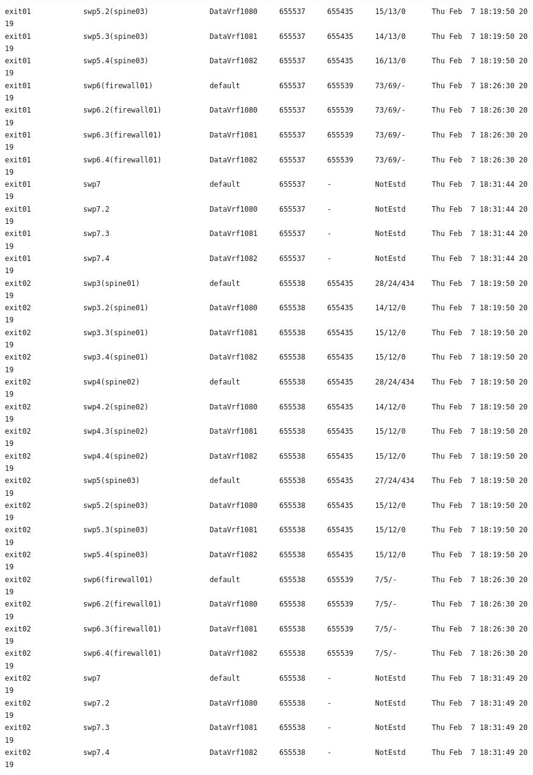 ``` 
exit01            swp5.2(spine03)              DataVrf1080     655537     655435     15/13/0      Thu Feb  7 18:19:50 2019
exit01            swp5.3(spine03)              DataVrf1081     655537     655435     14/13/0      Thu Feb  7 18:19:50 2019
exit01            swp5.4(spine03)              DataVrf1082     655537     655435     16/13/0      Thu Feb  7 18:19:50 2019
exit01            swp6(firewall01)             default         655537     655539     73/69/-      Thu Feb  7 18:26:30 2019
exit01            swp6.2(firewall01)           DataVrf1080     655537     655539     73/69/-      Thu Feb  7 18:26:30 2019
exit01            swp6.3(firewall01)           DataVrf1081     655537     655539     73/69/-      Thu Feb  7 18:26:30 2019
exit01            swp6.4(firewall01)           DataVrf1082     655537     655539     73/69/-      Thu Feb  7 18:26:30 2019
exit01            swp7                         default         655537     -          NotEstd      Thu Feb  7 18:31:44 2019
exit01            swp7.2                       DataVrf1080     655537     -          NotEstd      Thu Feb  7 18:31:44 2019
exit01            swp7.3                       DataVrf1081     655537     -          NotEstd      Thu Feb  7 18:31:44 2019
exit01            swp7.4                       DataVrf1082     655537     -          NotEstd      Thu Feb  7 18:31:44 2019
exit02            swp3(spine01)                default         655538     655435     28/24/434    Thu Feb  7 18:19:50 2019
exit02            swp3.2(spine01)              DataVrf1080     655538     655435     14/12/0      Thu Feb  7 18:19:50 2019
exit02            swp3.3(spine01)              DataVrf1081     655538     655435     15/12/0      Thu Feb  7 18:19:50 2019
exit02            swp3.4(spine01)              DataVrf1082     655538     655435     15/12/0      Thu Feb  7 18:19:50 2019
exit02            swp4(spine02)                default         655538     655435     28/24/434    Thu Feb  7 18:19:50 2019
exit02            swp4.2(spine02)              DataVrf1080     655538     655435     14/12/0      Thu Feb  7 18:19:50 2019
exit02            swp4.3(spine02)              DataVrf1081     655538     655435     15/12/0      Thu Feb  7 18:19:50 2019
exit02            swp4.4(spine02)              DataVrf1082     655538     655435     15/12/0      Thu Feb  7 18:19:50 2019
exit02            swp5(spine03)                default         655538     655435     27/24/434    Thu Feb  7 18:19:50 2019
exit02            swp5.2(spine03)              DataVrf1080     655538     655435     15/12/0      Thu Feb  7 18:19:50 2019
exit02            swp5.3(spine03)              DataVrf1081     655538     655435     15/12/0      Thu Feb  7 18:19:50 2019
exit02            swp5.4(spine03)              DataVrf1082     655538     655435     15/12/0      Thu Feb  7 18:19:50 2019
exit02            swp6(firewall01)             default         655538     655539     7/5/-        Thu Feb  7 18:26:30 2019
exit02            swp6.2(firewall01)           DataVrf1080     655538     655539     7/5/-        Thu Feb  7 18:26:30 2019
exit02            swp6.3(firewall01)           DataVrf1081     655538     655539     7/5/-        Thu Feb  7 18:26:30 2019
exit02            swp6.4(firewall01)           DataVrf1082     655538     655539     7/5/-        Thu Feb  7 18:26:30 2019
exit02            swp7                         default         655538     -          NotEstd      Thu Feb  7 18:31:49 2019
exit02            swp7.2                       DataVrf1080     655538     -          NotEstd      Thu Feb  7 18:31:49 2019
exit02            swp7.3                       DataVrf1081     655538     -          NotEstd      Thu Feb  7 18:31:49 2019
exit02            swp7.4                       DataVrf1082     655538     -          NotEstd      Thu Feb  7 18:31:49 2019
```